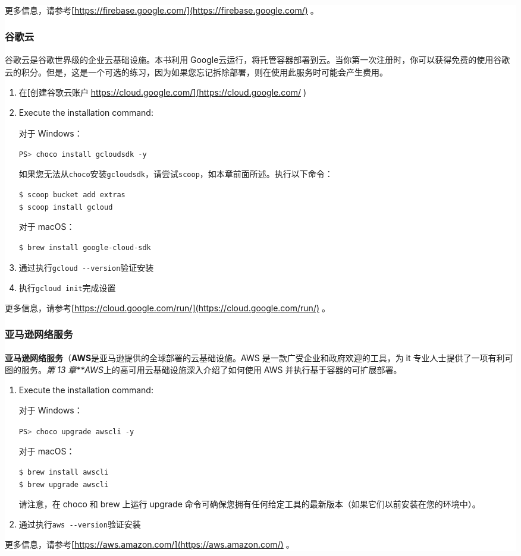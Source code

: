 更多信息，请参考[https://firebase.google.com/](https://firebase.google.com/) 。

### 谷歌云

谷歌云是谷歌世界级的企业云基础设施。本书利用 Google云运行，将托管容器部署到云。当你第一次注册时，你可以获得免费的使用谷歌云的积分。但是，这是一个可选的练习，因为如果您忘记拆除部署，则在使用此服务时可能会产生费用。

1.  在[创建谷歌云账户 https://cloud.google.com/](https://cloud.google.com/ )
2.  Execute the installation command:

    对于 Windows：

    ```ts
    PS> choco install gcloudsdk -y 
    ```

    如果您无法从`choco`安装`gcloudsdk`，请尝试`scoop`，如本章前面所述。执行以下命令：

    ```ts
    $ scoop bucket add extras
    $ scoop install gcloud 
    ```

    对于 macOS：

    ```ts
    $ brew install google-cloud-sdk 
    ```

3.  通过执行`gcloud --version`验证安装
4.  执行`gcloud init`完成设置

更多信息，请参考[https://cloud.google.com/run/](https://cloud.google.com/run/) 。

### 亚马逊网络服务

**亚马逊网络服务**（**AWS**是亚马逊提供的全球部署的云基础设施。AWS 是一款广受企业和政府欢迎的工具，为 it 专业人士提供了一项有利可图的服务。*第 13 章**AWS*上的高可用云基础设施深入介绍了如何使用 AWS 并执行基于容器的可扩展部署。

1.  Execute the installation command:

    对于 Windows：

    ```ts
    PS> choco upgrade awscli -y 
    ```

    对于 macOS：

    ```ts
    $ brew install awscli
    $ brew upgrade awscli 
    ```

    请注意，在 choco 和 brew 上运行 upgrade 命令可确保您拥有任何给定工具的最新版本（如果它们以前安装在您的环境中）。

2.  通过执行`aws --version`验证安装

更多信息，请参考[https://aws.amazon.com/](https://aws.amazon.com/) 。
